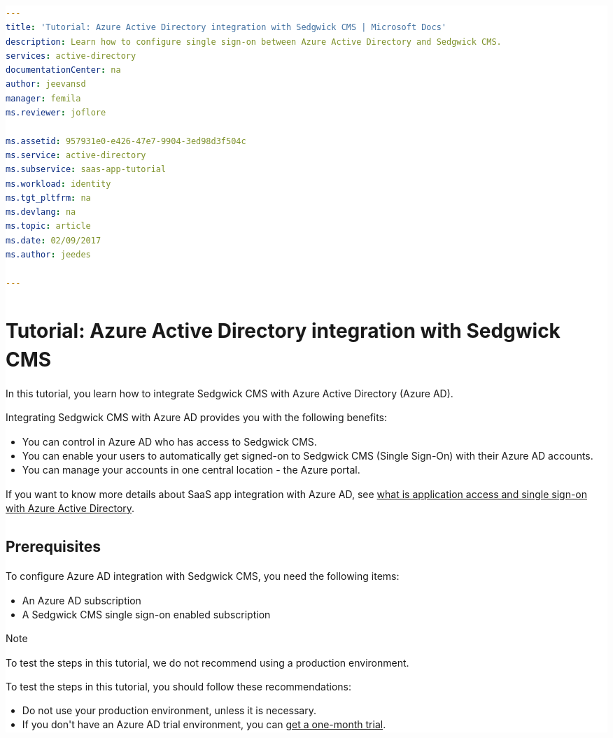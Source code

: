 ```yaml
---
title: 'Tutorial: Azure Active Directory integration with Sedgwick CMS | Microsoft Docs'
description: Learn how to configure single sign-on between Azure Active Directory and Sedgwick CMS.
services: active-directory
documentationCenter: na
author: jeevansd
manager: femila
ms.reviewer: joflore

ms.assetid: 957931e0-e426-47e7-9904-3ed98d3f504c
ms.service: active-directory
ms.subservice: saas-app-tutorial
ms.workload: identity
ms.tgt_pltfrm: na
ms.devlang: na
ms.topic: article
ms.date: 02/09/2017
ms.author: jeedes

---
```

# Tutorial: Azure Active Directory integration with Sedgwick CMS

In this tutorial, you learn how to integrate Sedgwick CMS with Azure Active Directory (Azure AD).

Integrating Sedgwick CMS with Azure AD provides you with the following benefits:

- You can control in Azure AD who has access to Sedgwick CMS.
- You can enable your users to automatically get signed-on to Sedgwick CMS (Single Sign-On) with their Azure AD accounts.
- You can manage your accounts in one central location - the Azure portal.

If you want to know more details about SaaS app integration with Azure AD, see [what is application access and single sign-on with Azure Active Directory](../manage-apps/what-is-single-sign-on.md).

## Prerequisites

To configure Azure AD integration with Sedgwick CMS, you need the following items:

- An Azure AD subscription
- A Sedgwick CMS single sign-on enabled subscription

> [!NOTE]
> To test the steps in this tutorial, we do not recommend using a production environment.

To test the steps in this tutorial, you should follow these recommendations:

- Do not use your production environment, unless it is necessary.
- If you don't have an Azure AD trial environment, you can [get a one-month trial](https://azure.microsoft.com/pricing/free-trial/).


[1]: ./media/sedgwickcms-tutorial/tutorial_general_01.png
[2]: ./media/sedgwickcms-tutorial/tutorial_general_02.png
[3]: ./media/sedgwickcms-tutorial/tutorial_general_03.png
[4]: ./media/sedgwickcms-tutorial/tutorial_general_04.png
[100]: ./media/sedgwickcms-tutorial/tutorial_general_100.png
[200]: ./media/sedgwickcms-tutorial/tutorial_general_200.png
[201]: ./media/sedgwickcms-tutorial/tutorial_general_201.png
[202]: ./media/sedgwickcms-tutorial/tutorial_general_202.png
[203]: ./media/sedgwickcms-tutorial/tutorial_general_203.png